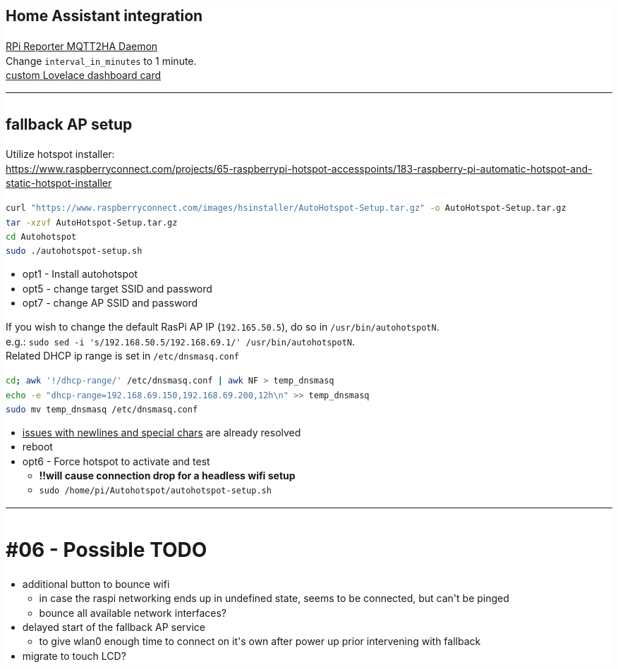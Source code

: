 ##  Home Assistant integration
[RPi Reporter MQTT2HA Daemon](https://github.com/ironsheep/RPi-Reporter-MQTT2HA-Daemon)  
Change `interval_in_minutes` to 1 minute.   
[custom Lovelace dashboard card](https://github.com/ironsheep/lovelace-rpi-monitor-card)

___

## fallback AP setup
Utilize hotspot installer:  
https://www.raspberryconnect.com/projects/65-raspberrypi-hotspot-accesspoints/183-raspberry-pi-automatic-hotspot-and-static-hotspot-installer  
```sh
curl "https://www.raspberryconnect.com/images/hsinstaller/AutoHotspot-Setup.tar.gz" -o AutoHotspot-Setup.tar.gz
tar -xzvf AutoHotspot-Setup.tar.gz
cd Autohotspot
sudo ./autohotspot-setup.sh
```
- opt1 - Install autohotspot  
- opt5 - change target SSID and password  
- opt7 - change AP SSID and password   

If you wish to change the default RasPi AP IP (`192.165.50.5`), do so in `/usr/bin/autohotspotN`.  
e.g.: `sudo sed -i 's/192.168.50.5/192.168.69.1/' /usr/bin/autohotspotN`.  
Related DHCP ip range is set in `/etc/dnsmasq.conf`    
```bash
cd; awk '!/dhcp-range/' /etc/dnsmasq.conf | awk NF > temp_dnsmasq
echo -e "dhcp-range=192.168.69.150,192.168.69.200,12h\n" >> temp_dnsmasq
sudo mv temp_dnsmasq /etc/dnsmasq.conf
```

- [issues with newlines and special chars](https://gist.github.com/neaxi/cbd68f9de00efb9ce1c5145d875de163) are already resolved
- reboot   
- opt6 - Force hotspot to activate and test  
  - **!!will cause connection drop for a headless wifi setup**
  - `sudo /home/pi/Autohotspot/autohotspot-setup.sh`  

___
# #06 - Possible TODO
 - additional button to bounce wifi
   - in case the raspi networking ends up in undefined state, seems to be connected, but can't be pinged
   - bounce all available network interfaces?
 - delayed start of the fallback AP service
   - to give wlan0 enough time to connect on it's own after power up prior intervening with fallback 
 - migrate to touch LCD?